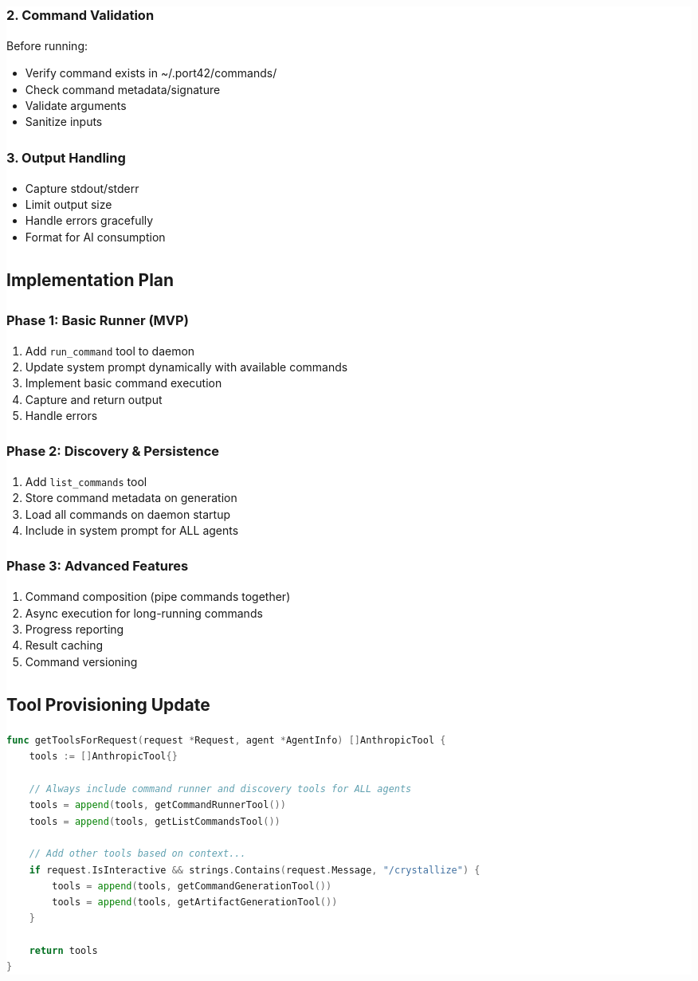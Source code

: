 ### 2. Command Validation
Before running:
- Verify command exists in ~/.port42/commands/
- Check command metadata/signature
- Validate arguments
- Sanitize inputs

### 3. Output Handling
- Capture stdout/stderr
- Limit output size
- Handle errors gracefully
- Format for AI consumption

## Implementation Plan

### Phase 1: Basic Runner (MVP)
1. Add `run_command` tool to daemon
2. Update system prompt dynamically with available commands
3. Implement basic command execution
4. Capture and return output
5. Handle errors

### Phase 2: Discovery & Persistence
1. Add `list_commands` tool
2. Store command metadata on generation
3. Load all commands on daemon startup
4. Include in system prompt for ALL agents

### Phase 3: Advanced Features
1. Command composition (pipe commands together)
2. Async execution for long-running commands
3. Progress reporting
4. Result caching
5. Command versioning

## Tool Provisioning Update

```go
func getToolsForRequest(request *Request, agent *AgentInfo) []AnthropicTool {
    tools := []AnthropicTool{}
    
    // Always include command runner and discovery tools for ALL agents
    tools = append(tools, getCommandRunnerTool())
    tools = append(tools, getListCommandsTool())
    
    // Add other tools based on context...
    if request.IsInteractive && strings.Contains(request.Message, "/crystallize") {
        tools = append(tools, getCommandGenerationTool())
        tools = append(tools, getArtifactGenerationTool())
    }
    
    return tools
}
```
